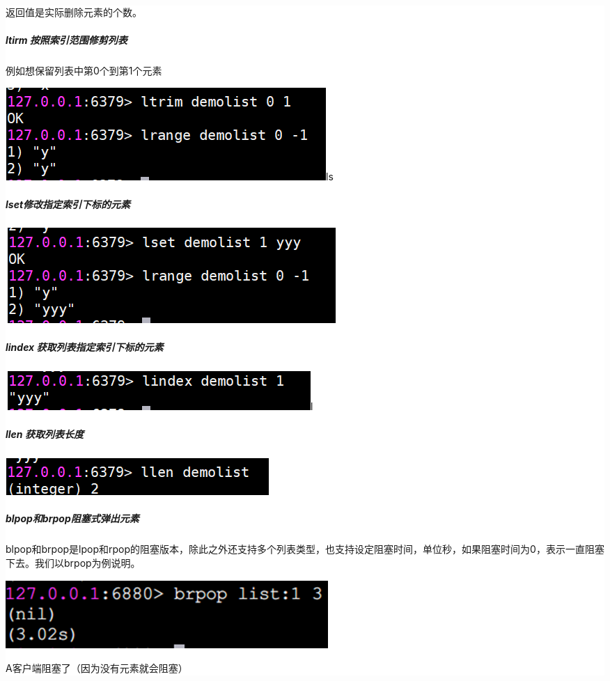 返回值是实际删除元素的个数。

##### ltirm 按照索引范围修剪列表

例如想保留列表中第0个到第1个元素

![1737695328583-496384d4-0981-44e4-92db-a5f6d352c4cd.png](./img/DtcwJpKZx7YddKSP/1737695328583-496384d4-0981-44e4-92db-a5f6d352c4cd-264566.png)ls

##### lset修改指定索引下标的元素

![1737695328688-5e1b600e-8c78-4bdd-a40a-0c72d11afb70.png](./img/DtcwJpKZx7YddKSP/1737695328688-5e1b600e-8c78-4bdd-a40a-0c72d11afb70-060481.png)

##### lindex 获取列表指定索引下标的元素

![1737695328842-fc6a543a-c553-4dfb-9f05-d4dd341aa5b0.png](./img/DtcwJpKZx7YddKSP/1737695328842-fc6a543a-c553-4dfb-9f05-d4dd341aa5b0-772232.png)l

##### llen 获取列表长度

![1737695328813-94169f0f-6e36-4968-970d-f3a9f4f04322.png](./img/DtcwJpKZx7YddKSP/1737695328813-94169f0f-6e36-4968-970d-f3a9f4f04322-281649.png)

##### blpop和brpop阻塞式弹出元素

blpop和brpop是lpop和rpop的阻塞版本，除此之外还支持多个列表类型，也支持设定阻塞时间，单位秒，如果阻塞时间为0，表示一直阻塞下去。我们以brpop为例说明。

![1737695328766-c0206bab-c023-4d27-9d8c-fb4b89bd9870.png](./img/DtcwJpKZx7YddKSP/1737695328766-c0206bab-c023-4d27-9d8c-fb4b89bd9870-047842.png)

A客户端阻塞了（因为没有元素就会阻塞）
